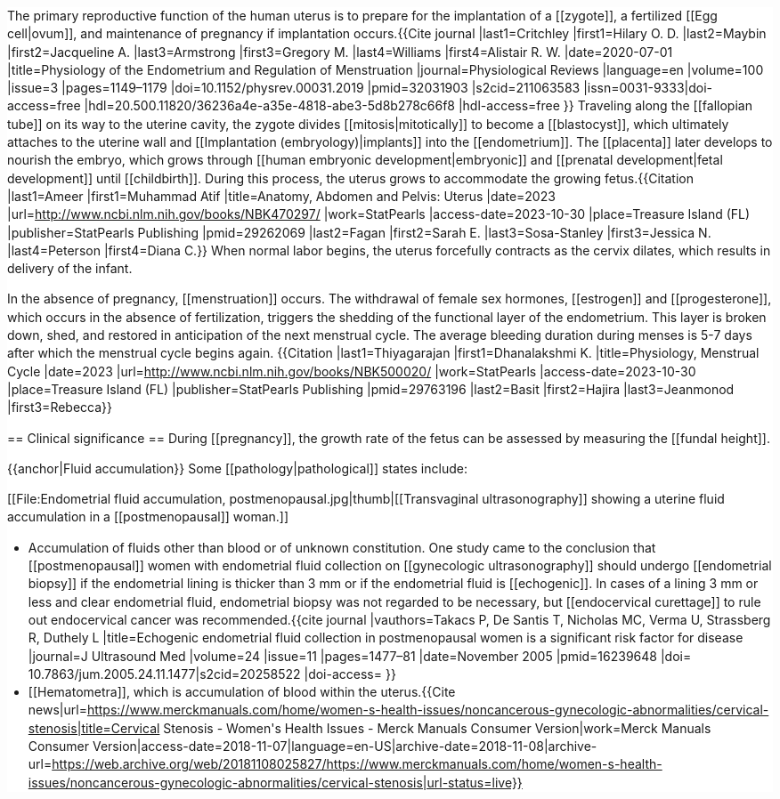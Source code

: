 The primary reproductive function of the human uterus is to prepare for the implantation of a [[zygote]], a fertilized [[Egg cell|ovum]], and maintenance of pregnancy if implantation occurs.<ref name="Critchley-2020">{{Cite journal |last1=Critchley |first1=Hilary O. D. |last2=Maybin |first2=Jacqueline A. |last3=Armstrong |first3=Gregory M. |last4=Williams |first4=Alistair R. W. |date=2020-07-01 |title=Physiology of the Endometrium and Regulation of Menstruation |journal=Physiological Reviews |language=en |volume=100 |issue=3 |pages=1149–1179 |doi=10.1152/physrev.00031.2019 |pmid=32031903 |s2cid=211063583 |issn=0031-9333|doi-access=free |hdl=20.500.11820/36236a4e-a35e-4818-abe3-5d8b278c66f8 |hdl-access=free }}</ref> Traveling along the [[fallopian tube]] on its way to the uterine cavity, the zygote divides [[mitosis|mitotically]] to become a [[blastocyst]], which ultimately attaches to the uterine wall and  [[Implantation (embryology)|implants]] into the [[endometrium]].<ref name="openstax" /> The [[placenta]] later develops to nourish the embryo, which grows through [[human embryonic development|embryonic]] and [[prenatal development|fetal development]] until [[childbirth]]. During this process, the uterus grows to accommodate the growing fetus.<ref name="Ameer-2023">{{Citation |last1=Ameer |first1=Muhammad Atif |title=Anatomy, Abdomen and Pelvis: Uterus |date=2023 |url=http://www.ncbi.nlm.nih.gov/books/NBK470297/ |work=StatPearls |access-date=2023-10-30 |place=Treasure Island (FL) |publisher=StatPearls Publishing |pmid=29262069 |last2=Fagan |first2=Sarah E. |last3=Sosa-Stanley |first3=Jessica N. |last4=Peterson |first4=Diana C.}}</ref> When normal labor begins, the uterus forcefully contracts as the cervix dilates, which results in delivery of the infant.<ref name="Ameer-2023" />

In the absence of pregnancy, [[menstruation]] occurs.<ref name="Critchley-2020" /> The withdrawal of female sex hormones, [[estrogen]] and [[progesterone]], which occurs in the absence of fertilization, triggers the shedding of the functional layer of the endometrium.<ref name="Critchley-2020" /> This layer is broken down, shed, and restored in anticipation of the next menstrual cycle.<ref name="Critchley-2020" /> The average bleeding duration during menses is 5-7 days after which the menstrual cycle begins again. <ref>{{Citation |last1=Thiyagarajan |first1=Dhanalakshmi K. |title=Physiology, Menstrual Cycle |date=2023 |url=http://www.ncbi.nlm.nih.gov/books/NBK500020/ |work=StatPearls |access-date=2023-10-30 |place=Treasure Island (FL) |publisher=StatPearls Publishing |pmid=29763196 |last2=Basit |first2=Hajira |last3=Jeanmonod |first3=Rebecca}}</ref>

== Clinical significance ==
During [[pregnancy]], the growth rate of the fetus can be assessed by measuring the [[fundal height]].

{{anchor|Fluid accumulation}}
Some [[pathology|pathological]] states include:
 
[[File:Endometrial fluid accumulation, postmenopausal.jpg|thumb|[[Transvaginal ultrasonography]] showing a uterine fluid accumulation in a [[postmenopausal]] woman.]]
* Accumulation of fluids other than blood or of unknown constitution. One study came to the conclusion that [[postmenopausal]] women with endometrial fluid collection on [[gynecologic ultrasonography]] should undergo [[endometrial biopsy]] if the endometrial lining is thicker than 3&nbsp;mm or if the endometrial fluid is [[echogenic]]. In cases of a lining 3&nbsp;mm or less and clear endometrial fluid, endometrial biopsy was not regarded to be necessary, but [[endocervical curettage]] to rule out endocervical cancer was recommended.<ref>{{cite journal |vauthors=Takacs P, De Santis T, Nicholas MC, Verma U, Strassberg R, Duthely L |title=Echogenic endometrial fluid collection in postmenopausal women is a significant risk factor for disease |journal=J Ultrasound Med |volume=24 |issue=11 |pages=1477–81 |date=November 2005 |pmid=16239648 |doi= 10.7863/jum.2005.24.11.1477|s2cid=20258522 |doi-access= }}</ref>
* [[Hematometra]], which is accumulation of blood within the uterus.<ref>{{Cite news|url=https://www.merckmanuals.com/home/women-s-health-issues/noncancerous-gynecologic-abnormalities/cervical-stenosis|title=Cervical Stenosis - Women's Health Issues - Merck Manuals Consumer Version|work=Merck Manuals Consumer Version|access-date=2018-11-07|language=en-US|archive-date=2018-11-08|archive-url=https://web.archive.org/web/20181108025827/https://www.merckmanuals.com/home/women-s-health-issues/noncancerous-gynecologic-abnormalities/cervical-stenosis|url-status=live}}</ref>
